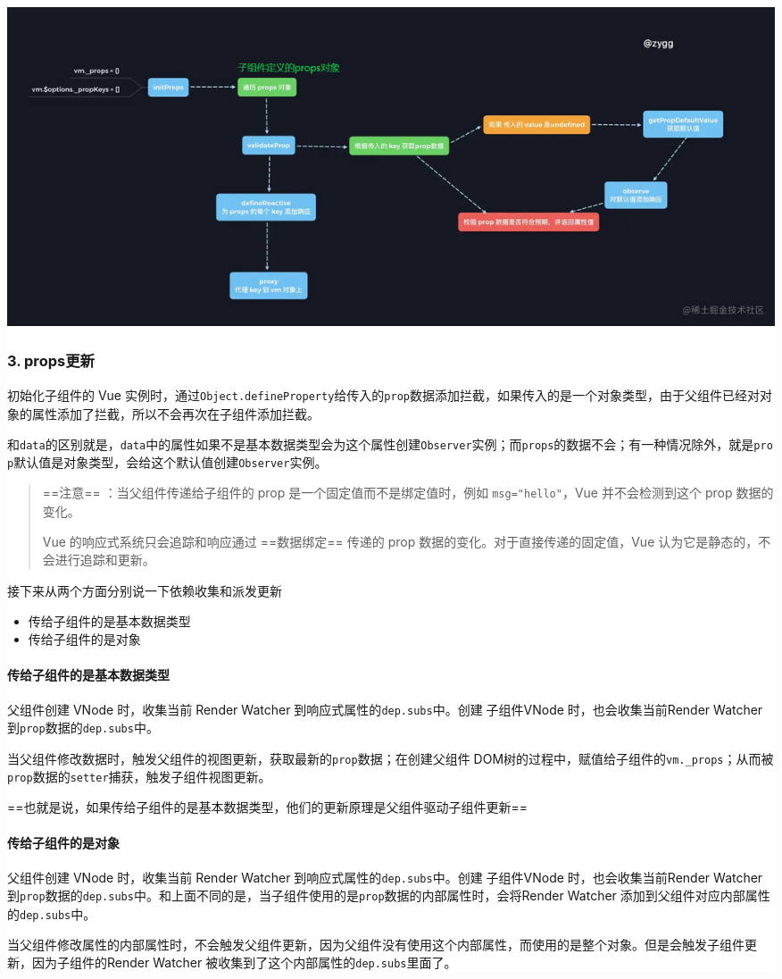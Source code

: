 ![initprops.jpg](./images/1728631786925.png)

### 3. props更新

初始化子组件的 Vue 实例时，通过`Object.defineProperty`给传入的`prop`数据添加拦截，如果传入的是一个对象类型，由于父组件已经对对象的属性添加了拦截，所以不会再次在子组件添加拦截。

和`data`的区别就是，`data`中的属性如果不是基本数据类型会为这个属性创建`Observer`实例；而`props`的数据不会；有一种情况除外，就是`prop`默认值是对象类型，会给这个默认值创建`Observer`实例。

> ==注意== ：当父组件传递给子组件的 prop 是一个固定值而不是绑定值时，例如 `msg="hello"`，Vue 并不会检测到这个 prop 数据的变化。
>
> Vue 的响应式系统只会追踪和响应通过 ==数据绑定== 传递的 prop 数据的变化。对于直接传递的固定值，Vue 认为它是静态的，不会进行追踪和更新。

接下来从两个方面分别说一下依赖收集和派发更新

- 传给子组件的是基本数据类型
- 传给子组件的是对象

#### 传给子组件的是基本数据类型

父组件创建 VNode 时，收集当前 Render Watcher 到响应式属性的`dep.subs`中。创建 子组件VNode 时，也会收集当前Render Watcher 到`prop`数据的`dep.subs`中。

当父组件修改数据时，触发父组件的视图更新，获取最新的`prop`数据；在创建父组件 DOM树的过程中，赋值给子组件的`vm._props`；从而被`prop`数据的`setter`捕获，触发子组件视图更新。

==也就是说，如果传给子组件的是基本数据类型，他们的更新原理是父组件驱动子组件更新==

#### 传给子组件的是对象

父组件创建 VNode 时，收集当前 Render Watcher 到响应式属性的`dep.subs`中。创建 子组件VNode 时，也会收集当前Render Watcher 到`prop`数据的`dep.subs`中。和上面不同的是，当子组件使用的是`prop`数据的内部属性时，会将Render Watcher 添加到父组件对应内部属性的`dep.subs`中。

当父组件修改属性的内部属性时，不会触发父组件更新，因为父组件没有使用这个内部属性，而使用的是整个对象。但是会触发子组件更新，因为子组件的Render Watcher 被收集到了这个内部属性的`dep.subs`里面了。
